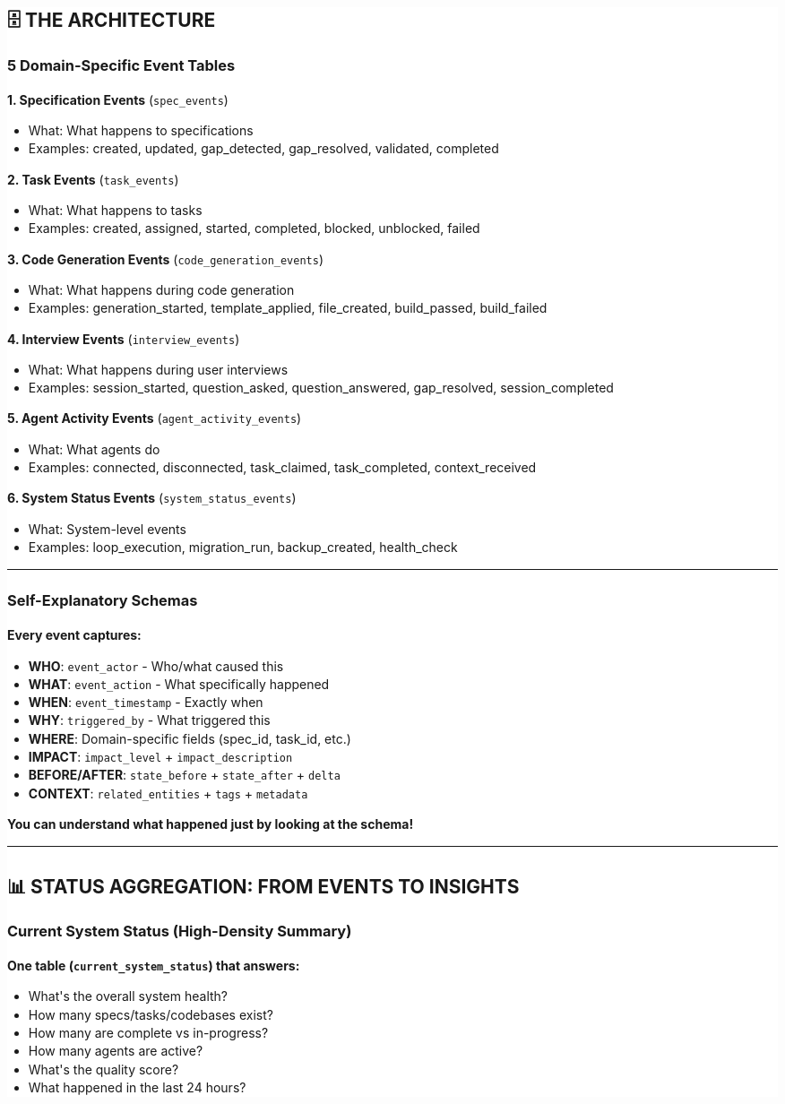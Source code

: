 
## 🗄️ THE ARCHITECTURE

### 5 Domain-Specific Event Tables

**1. Specification Events** (`spec_events`)
- What: What happens to specifications
- Examples: created, updated, gap_detected, gap_resolved, validated, completed

**2. Task Events** (`task_events`)
- What: What happens to tasks
- Examples: created, assigned, started, completed, blocked, unblocked, failed

**3. Code Generation Events** (`code_generation_events`)
- What: What happens during code generation
- Examples: generation_started, template_applied, file_created, build_passed, build_failed

**4. Interview Events** (`interview_events`)
- What: What happens during user interviews
- Examples: session_started, question_asked, question_answered, gap_resolved, session_completed

**5. Agent Activity Events** (`agent_activity_events`)
- What: What agents do
- Examples: connected, disconnected, task_claimed, task_completed, context_received

**6. System Status Events** (`system_status_events`)
- What: System-level events
- Examples: loop_execution, migration_run, backup_created, health_check

---

### Self-Explanatory Schemas

**Every event captures:**
- **WHO**: `event_actor` - Who/what caused this
- **WHAT**: `event_action` - What specifically happened
- **WHEN**: `event_timestamp` - Exactly when
- **WHY**: `triggered_by` - What triggered this
- **WHERE**: Domain-specific fields (spec_id, task_id, etc.)
- **IMPACT**: `impact_level` + `impact_description`
- **BEFORE/AFTER**: `state_before` + `state_after` + `delta`
- **CONTEXT**: `related_entities` + `tags` + `metadata`

**You can understand what happened just by looking at the schema!**

---

## 📊 STATUS AGGREGATION: FROM EVENTS TO INSIGHTS

### Current System Status (High-Density Summary)

**One table (`current_system_status`) that answers:**
- What's the overall system health?
- How many specs/tasks/codebases exist?
- How many are complete vs in-progress?
- How many agents are active?
- What's the quality score?
- What happened in the last 24 hours?
